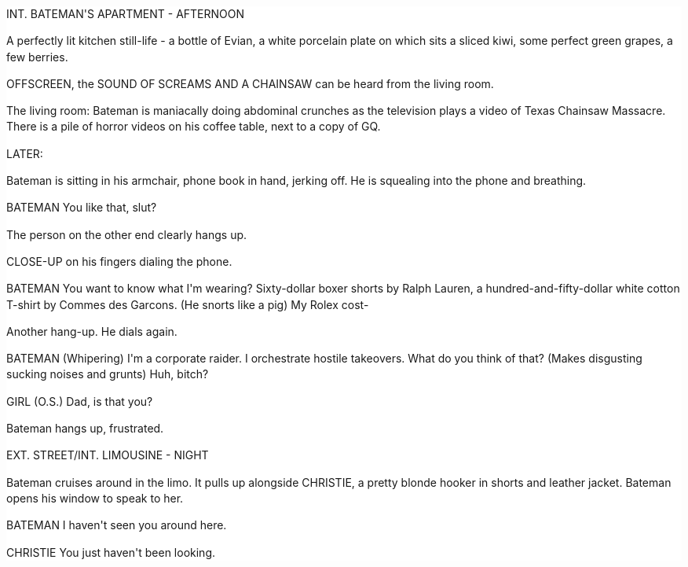 INT. BATEMAN'S APARTMENT - AFTERNOON 

A perfectly lit kitchen still-life - a bottle of Evian, 
a white porcelain plate on which sits a sliced kiwi, some perfect 
green grapes, a few berries.

OFFSCREEN, the SOUND OF SCREAMS AND A CHAINSAW can be heard 
from the living room.

The living room: Bateman is maniacally doing abdominal 
crunches as the television plays a video of Texas Chainsaw 
Massacre. There is a pile of horror videos on his coffee table, 
next to a copy of GQ.

LATER:

Bateman is sitting in his armchair, phone book in hand, 
jerking off. He is squealing into the phone and breathing.

BATEMAN 
You like that, slut?

The person on the other end clearly hangs up.

CLOSE-UP on his fingers dialing the phone.

BATEMAN 
You want to know what I'm wearing? Sixty-dollar 
boxer shorts by Ralph Lauren, a hundred-and-fifty-dollar white 
cotton T-shirt by 
Commes des Garcons. 
(He snorts like a pig) 
My Rolex cost-

Another hang-up. He dials again.

BATEMAN 
(Whipering) 
I'm a corporate raider. I orchestrate hostile takeovers. What do 
you think of that? 
(Makes disgusting sucking noises and grunts) 
Huh, bitch?

GIRL (O.S.)
Dad, is that you?

Bateman hangs up, frustrated.

EXT. STREET/INT. LIMOUSINE - NIGHT 

Bateman cruises around in the limo. It pulls up alongside 
CHRISTIE, a pretty blonde hooker in shorts and leather jacket. 
Bateman opens his window to speak to her.

BATEMAN 
I haven't seen you around here.

CHRISTIE 
You just haven't been looking.
